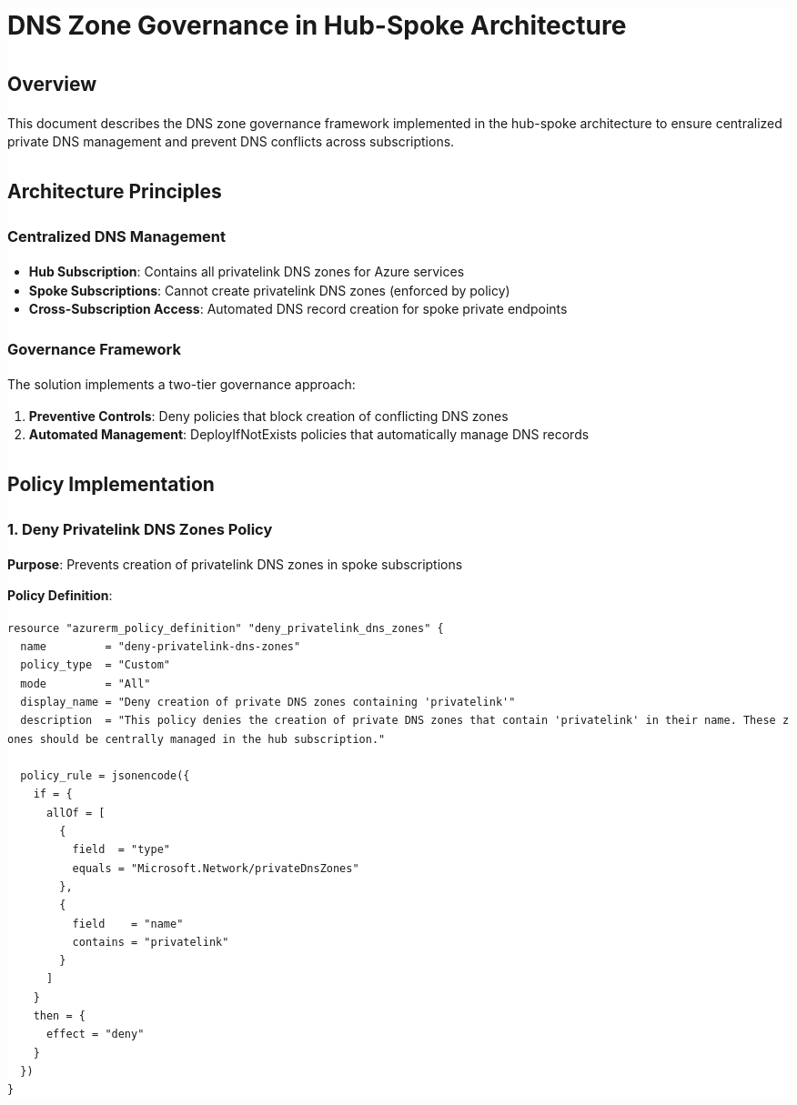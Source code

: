 # DNS Zone Governance in Hub-Spoke Architecture

## Overview

This document describes the DNS zone governance framework implemented in the hub-spoke architecture to ensure centralized private DNS management and prevent DNS conflicts across subscriptions.

## Architecture Principles

### Centralized DNS Management
- **Hub Subscription**: Contains all privatelink DNS zones for Azure services
- **Spoke Subscriptions**: Cannot create privatelink DNS zones (enforced by policy)
- **Cross-Subscription Access**: Automated DNS record creation for spoke private endpoints

### Governance Framework
The solution implements a two-tier governance approach:

1. **Preventive Controls**: Deny policies that block creation of conflicting DNS zones
2. **Automated Management**: DeployIfNotExists policies that automatically manage DNS records

## Policy Implementation

### 1. Deny Privatelink DNS Zones Policy

**Purpose**: Prevents creation of privatelink DNS zones in spoke subscriptions

**Policy Definition**:
```hcl
resource "azurerm_policy_definition" "deny_privatelink_dns_zones" {
  name         = "deny-privatelink-dns-zones"
  policy_type  = "Custom"
  mode         = "All"
  display_name = "Deny creation of private DNS zones containing 'privatelink'"
  description  = "This policy denies the creation of private DNS zones that contain 'privatelink' in their name. These zones should be centrally managed in the hub subscription."

  policy_rule = jsonencode({
    if = {
      allOf = [
        {
          field  = "type"
          equals = "Microsoft.Network/privateDnsZones"
        },
        {
          field    = "name"
          contains = "privatelink"
        }
      ]
    }
    then = {
      effect = "deny"
    }
  })
}
```
